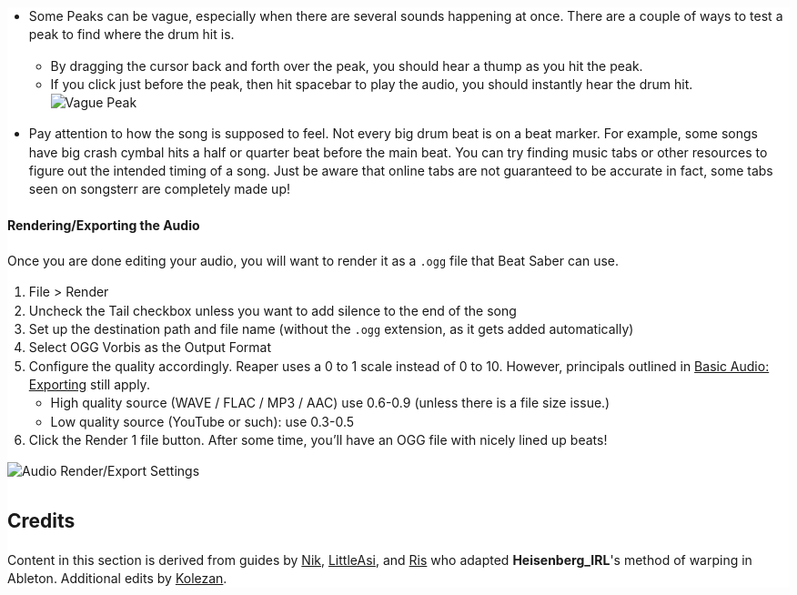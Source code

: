* Some Peaks can be vague, especially when there are several sounds happening at once. There are a couple of ways to test a peak to find where the drum hit is.
  * By dragging the cursor back and forth over the peak, you should hear a thump as you hit the peak.
  * If you click just before the peak, then hit spacebar to play the audio, you should instantly hear the drum hit.  
    ![Vague Peak](~@images/mapping/reaperVaguePeak.png)

* Pay attention to how the song is supposed to feel. Not every big drum beat is on a beat marker. For example, some songs have big crash cymbal hits a half or quarter beat before the main beat. You can try finding music tabs or other resources to figure out the intended timing of a song. Just be aware that online tabs are not guaranteed to be accurate in fact, some tabs seen on songsterr are completely made up!

#### Rendering/Exporting the Audio
Once you are done editing your audio, you will want to render it as a `.ogg` file that Beat Saber can use.

1. File > Render
2. Uncheck the Tail checkbox unless you want to add silence to the end of the song
3. Set up the destination path and file name (without the `.ogg` extension, as it gets added automatically)
4. Select OGG Vorbis as the Output Format
5. Configure the quality accordingly. Reaper uses a 0 to 1 scale instead of 0 to 10. However, principals outlined in [Basic Audio: Exporting](./basic-audio.md#exporting) still apply.
   * High quality source (WAVE / FLAC / MP3 / AAC) use 0.6-0.9 (unless there is a file size issue.)
   * Low quality source (YouTube or such): use 0.3-0.5
6. Click the Render 1 file button. After some time, you’ll have an OGG file with nicely lined up beats!

![Audio Render/Export Settings](~@images/mapping/reaperRenderAudio.png)

## Credits
Content in this section is derived from guides by [Nik](./mapping-credits.html#nik-n3tman), [LittleAsi](./mapping-credits.html#littleasi), and [Ris](./mapping-credits.html#ris) who adapted **Heisenberg_IRL**'s method of warping in Ableton. Additional edits by [Kolezan](./mapping-credits.html#kolezan).
